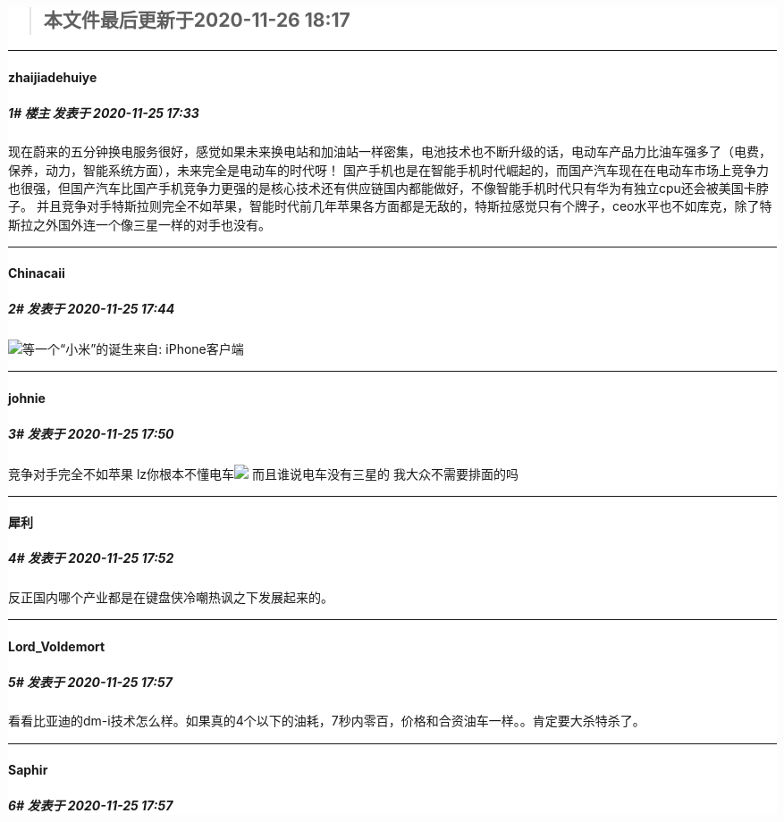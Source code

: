 > ## **本文件最后更新于2020-11-26 18:17** 


-----

####  zhaijiadehuiye  
##### 1#       楼主       发表于 2020-11-25 17:33


现在蔚来的五分钟换电服务很好，感觉如果未来换电站和加油站一样密集，电池技术也不断升级的话，电动车产品力比油车强多了（电费，保养，动力，智能系统方面），未来完全是电动车的时代呀！
国产手机也是在智能手机时代崛起的，而国产汽车现在在电动车市场上竞争力也很强，但国产汽车比国产手机竞争力更强的是核心技术还有供应链国内都能做好，不像智能手机时代只有华为有独立cpu还会被美国卡脖子。
并且竞争对手特斯拉则完全不如苹果，智能时代前几年苹果各方面都是无敌的，特斯拉感觉只有个牌子，ceo水平也不如库克，除了特斯拉之外国外连一个像三星一样的对手也没有。


-----

####  Chinacaii  
##### 2#       发表于 2020-11-25 17:44


<img src="https://static.saraba1st.com/image/smiley/face2017/067.png" referrerpolicy="no-referrer">等一个“小米”的诞生来自: iPhone客户端


-----

####  johnie  
##### 3#       发表于 2020-11-25 17:50


竞争对手完全不如苹果
lz你根本不懂电车<img src="https://static.saraba1st.com/image/smiley/face2017/067.png" referrerpolicy="no-referrer">
而且谁说电车没有三星的 我大众不需要排面的吗


-----

####  犀利  
##### 4#       发表于 2020-11-25 17:52


反正国内哪个产业都是在键盘侠冷嘲热讽之下发展起来的。


-----

####  Lord_Voldemort  
##### 5#       发表于 2020-11-25 17:57


看看比亚迪的dm-i技术怎么样。如果真的4个以下的油耗，7秒内零百，价格和合资油车一样。。肯定要大杀特杀了。


-----

####  Saphir  
##### 6#       发表于 2020-11-25 17:57

